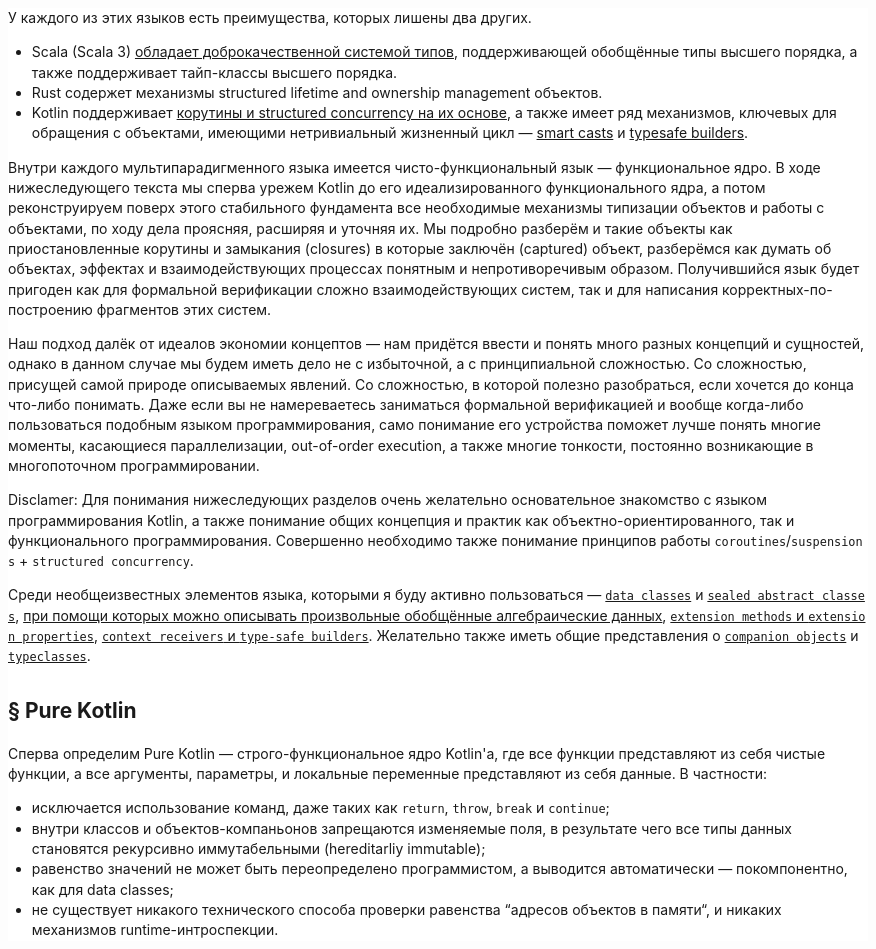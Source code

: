 У каждого из этих языков есть преимущества, которых лишены два других. 
* Scala (Scala 3) [обладает доброкачественной системой типов](https://docs.scala-lang.org/scala3/book/types-introduction.html), поддерживающей обобщённые типы высшего порядка, а также поддерживает тайп-классы высшего порядка.
* Rust содержет механизмы structured lifetime and ownership management объектов.
* Kotlin поддерживает [корутины и structured concurrency на их основе](https://kotlinlang.org/docs/coroutines-guide.html), а также имеет ряд механизмов, ключевых для обращения с объектами, имеющими нетривиальный жизненный цикл — [smart casts](https://kotlinlang.org/docs/typecasts.html#smart-casts) и [typesafe builders](https://kotlinlang.org/docs/type-safe-builders.html).

Внутри каждого мультипарадигменного языка имеется чисто-функциональный язык — функциональное ядро. В ходе нижеследующего текста мы сперва урежем Kotlin до его идеализированного функционального ядра, а потом реконструируем поверх этого стабильного фундамента все необходимые механизмы типизации объектов и работы с объектами, по ходу дела проясняя, расширяя и уточняя их. Мы подробно разберём и такие объекты как приостановленные корутины и замыкания (closures) в которые заключён (captured) объект, разберёмся как думать об объектах, эффектах и взаимодействующих процессах понятным и непротиворечивым образом. Получившийся язык будет пригоден как для формальной верификации сложно взаимодействующих систем, так и для написания корректных-по-построению фрагментов этих систем.

Наш подход далёк от идеалов экономии концептов — нам придётся ввести и понять много разных концепций и сущностей, однако в данном случае мы будем иметь дело не с избыточной, а с принципиальной сложностью. Со сложностью, присущей самой природе описываемых явлений. Со сложностью, в которой полезно разобраться, если хочется до конца что-либо понимать. Даже если вы не намереваетесь заниматься формальной верификацией и вообще когда-либо пользоваться подобным языком программирования, само понимание его устройства поможет лучше понять многие моменты, касающиеся параллелизации, out-of-order execution, а также многие тонкости, постоянно возникающие в многопоточном программировании.

Disclamer: Для понимания нижеследующих разделов очень желательно основательное знакомство с языком программирования Kotlin, а также понимание общих концепция и практик как объектно-ориентированного, так и функционального программирования. Совершенно необходимо также понимание принципов работы `coroutines`/`suspensions` + `structured concurrency`.

Среди необщеизвестных элементов языка, которыми я буду активно пользоваться — [`data classes`](https://kotlinlang.org/docs/data-classes.html) и [`sealed abstract classes`](https://kotlinlang.org/docs/sealed-classes.html), [при помощи которых можно описывать произвольные обобщённые алгебраические данных](https://docs.scala-lang.org/scala3/book/types-adts-gadts.html), [`extension methods` и `extension properties`](https://kotlinlang.org/docs/extensions.html), [`сontext receivers` и `type-safe builders`](https://kotlinlang.org/docs/type-safe-builders.html). Желательно также иметь общие представления о [`companion objects`](https://kotlinlang.org/docs/object-declarations.html#companion-objects) и [`typeclasses`](https://docs.scala-lang.org/scala3/book/ca-type-classes.html).

§ Pure Kotlin
-------------

Сперва определим Pure Kotlin — строго-функциональное ядро Kotlin'а, где все функции представляют из себя чистые функции, а все аргументы, параметры, и локальные переменные представляют из себя данные. В частности:
* исключается использование команд, даже таких как `return`, `throw`, `break` и `continue`; 
* внутри классов и объектов-компаньонов запрещаются изменяемые поля, в результате чего все типы данных становятся рекурсивно иммутабельными (hereditarliy immutable);
* равенство значений не может быть переопределено программистом, а выводится автоматически — покомпонентно, как для data classes;
* не существует никакого технического способа проверки равенства “адресов объектов в памяти“, и никаких механизмов runtime-интроспекции.
